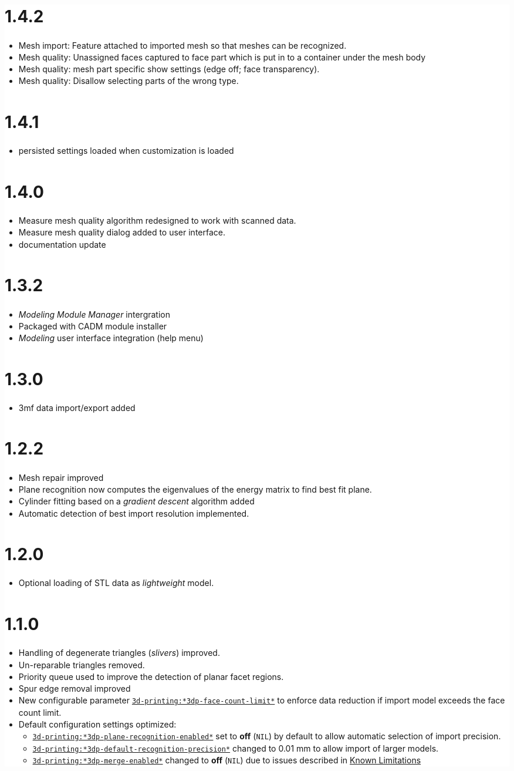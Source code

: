 # 1.4.2

* Mesh import: Feature attached to imported mesh so that meshes can be recognized.
* Mesh quality: Unassigned faces captured to face part which is put in to a container under the mesh body
* Mesh quality: mesh part specific show settings (edge off; face transparency).
* Mesh quality: Disallow selecting parts of the wrong type.

# 1.4.1

* persisted settings loaded when customization is loaded

# 1.4.0

* Measure mesh quality algorithm redesigned to work with scanned data.
* Measure mesh quality dialog added to user interface.
* documentation update

# 1.3.2
* _Modeling Module Manager_ intergration
* Packaged with CADM module installer
* _Modeling_ user interface integration (help menu)

# 1.3.0
* 3mf data import/export added

# 1.2.2
* Mesh repair improved
* Plane recognition now computes the eigenvalues
  of the energy matrix to find best fit plane.
* Cylinder fitting based on a _gradient descent_ algorithm added
* Automatic detection of best import resolution implemented.

# 1.2.0
* Optional loading of STL data as _lightweight_ model.

# 1.1.0
* Handling of degenerate triangles (_slivers_) improved.
* Un-reparable triangles removed.
* Priority queue used to improve the detection of planar facet regions.
* Spur edge removal improved
* New configurable parameter [`3d-printing:*3dp-face-count-limit*`](3D-PRINTING/AA3dp-face-count-limitAA.var.md) to
  enforce data reduction if import model exceeds the face count limit.
* Default configuration settings optimized:
  * [`3d-printing:*3dp-plane-recognition-enabled*`](3D-PRINTING/AA3dp-plane-recognition-enabledAA.var.md) set to **off**
    (`NIL`) by default to allow automatic selection of import precision.
  * [`3d-printing:*3dp-default-recognition-precision*`](3D-PRINTING/AA3dp-default-recognition-precisionAA.var.md) 
    changed to 0.01 mm to allow import of larger models.
  * [`3d-printing:*3dp-merge-enabled*`](3D-PRINTING/AA3dp-merge-enabledAA.var.md) changed to **off** (`NIL`) due to issues
    described in [Known Limitations](Limitations.md)
